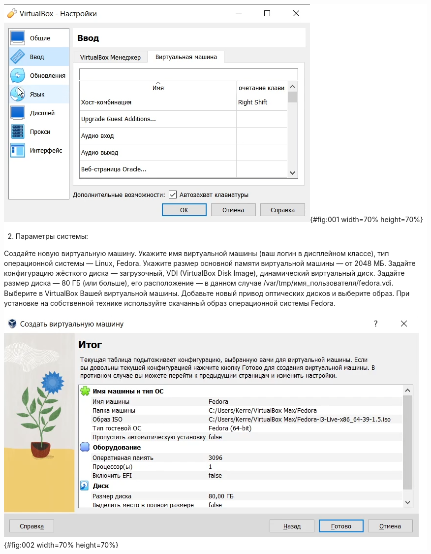 ![Смена хот клавиши](image/01.png){#fig:001 width=70% height=70%}

2. Параметры системы:

Создайте новую виртуальную машину.
Укажите имя виртуальной машины (ваш логин в дисплейном классе), тип операционной системы — Linux, Fedora.
Укажите размер основной памяти виртуальной машины — от 2048 МБ.
Задайте конфигурацию жёсткого диска — загрузочный, VDI (VirtualBox Disk Image), динамический виртуальный диск.
Задайте размер диска — 80 ГБ (или больше), его расположение — в данном случае /var/tmp/имя_пользователя/fedora.vdi.
Выберите в VirtualBox Вашей виртуальной машины. Добавьте новый привод оптических дисков и выберите образ.
При установке на собственной технике используйте скачанный образ операционной системы Fedora.

![Параметры](image/02.png){#fig:002 width=70% height=70%}
